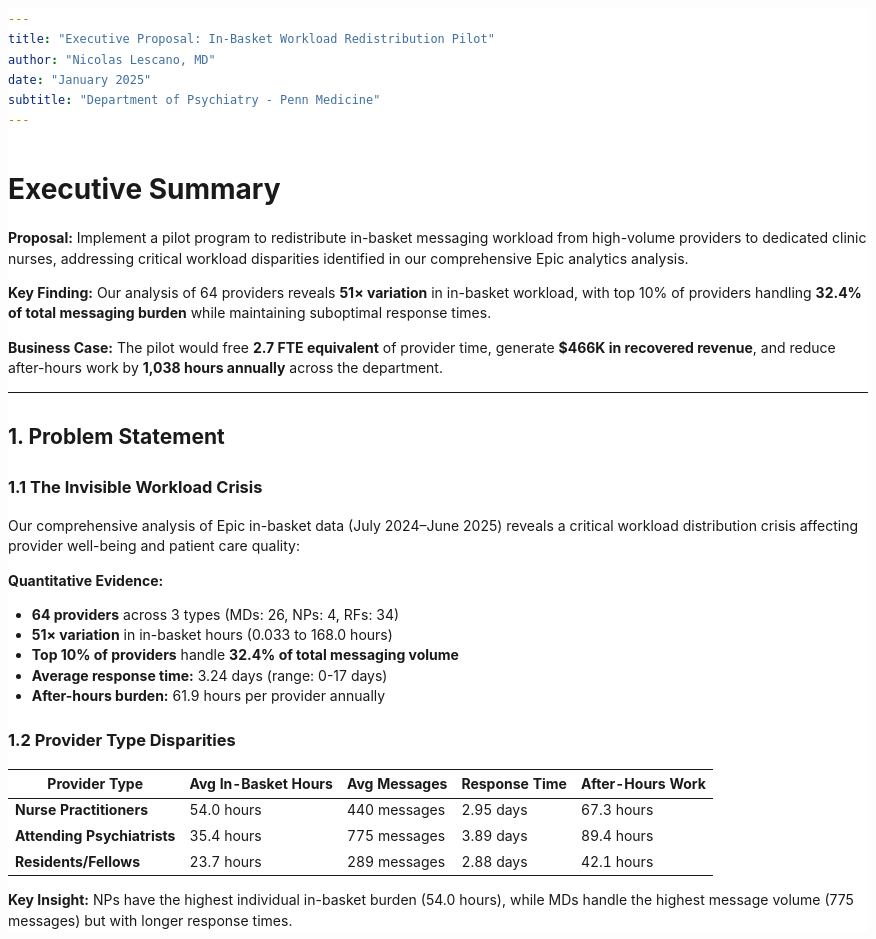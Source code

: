 ```yaml
---
title: "Executive Proposal: In-Basket Workload Redistribution Pilot"
author: "Nicolas Lescano, MD"
date: "January 2025"
subtitle: "Department of Psychiatry - Penn Medicine"
---
```


# Executive Summary

**Proposal:** Implement a pilot program to redistribute in-basket messaging workload from high-volume providers to dedicated clinic nurses, addressing critical workload disparities identified in our comprehensive Epic analytics analysis.

**Key Finding:** Our analysis of 64 providers reveals **51× variation** in in-basket workload, with top 10% of providers handling **32.4% of total messaging burden** while maintaining suboptimal response times.

**Business Case:** The pilot would free **2.7 FTE equivalent** of provider time, generate **$466K in recovered revenue**, and reduce after-hours work by **1,038 hours annually** across the department.

---

## 1. Problem Statement

### 1.1 The Invisible Workload Crisis

Our comprehensive analysis of Epic in-basket data (July 2024–June 2025) reveals a critical workload distribution crisis affecting provider well-being and patient care quality:

**Quantitative Evidence:**
- **64 providers** across 3 types (MDs: 26, NPs: 4, RFs: 34)
- **51× variation** in in-basket hours (0.033 to 168.0 hours)
- **Top 10% of providers** handle **32.4% of total messaging volume**
- **Average response time:** 3.24 days (range: 0-17 days)
- **After-hours burden:** 61.9 hours per provider annually

### 1.2 Provider Type Disparities

| Provider Type | Avg In-Basket Hours | Avg Messages | Response Time | After-Hours Work |
|---------------|-------------------|--------------|---------------|------------------|
| **Nurse Practitioners** | 54.0 hours | 440 messages | 2.95 days | 67.3 hours |
| **Attending Psychiatrists** | 35.4 hours | 775 messages | 3.89 days | 89.4 hours |
| **Residents/Fellows** | 23.7 hours | 289 messages | 2.88 days | 42.1 hours |

**Key Insight:** NPs have the highest individual in-basket burden (54.0 hours), while MDs handle the highest message volume (775 messages) but with longer response times.
